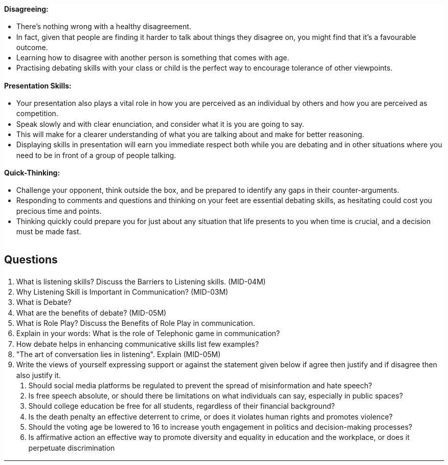 **Disagreeing:**

- There’s nothing wrong with a healthy disagreement.
- In fact, given that people are finding it harder to talk about things they disagree on, you might find that it’s a favourable outcome.
- Learning how to disagree with another person is something that comes with age.
- Practising debating skills with your class or child is the perfect way to encourage tolerance of other viewpoints.

**Presentation Skills:**

- Your presentation also plays a vital role in how you are perceived as an individual by others and how you are perceived as competition.
- Speak slowly and with clear enunciation, and consider what it is you are going to say.
- This will make for a clearer understanding of what you are talking about and make for better reasoning.
- Displaying skills in presentation will earn you immediate respect both while you are debating and in other situations where you need to be in front of a group of people talking.

**Quick-Thinking:**

- Challenge your opponent, think outside the box, and be prepared to identify any gaps in their counter-arguments.
- Responding to comments and questions and thinking on your feet are essential debating skills, as hesitating could cost you precious time and points.
- Thinking quickly could prepare you for just about any situation that life presents to you when time is crucial, and a decision must be made fast.

## Questions

1. What is listening skills? Discuss the Barriers to Listening skills. (MID-04M)
2. Why Listening Skill is Important in Communication? (MID-03M)
3. What is Debate?
4. What are the benefits of debate? (MID-05M)
5. What is Role Play? Discuss the Benefits of Role Play in communication.
6. Explain in your words: What is the role of Telephonic game in communication?
7. How debate helps in enhancing communicative skills list few examples?
8. "The art of conversation lies in listening". Explain (MID-05M)
9. Write the views of yourself expressing support or against the statement given below if agree then justify and if disagree then also justify it.
   1. Should social media platforms be regulated to prevent the spread of misinformation and hate speech?
   2. Is free speech absolute, or should there be limitations on what individuals can say, especially in public spaces?
   3. Should college education be free for all students, regardless of their financial background?
   4. Is the death penalty an effective deterrent to crime, or does it violates human rights and promotes violence?
   5. Should the voting age be lowered to 16 to increase youth engagement in politics and decision-making processes?
   6. Is affirmative action an effective way to promote diversity and equality in education and the workplace, or does it perpetuate discrimination

---
